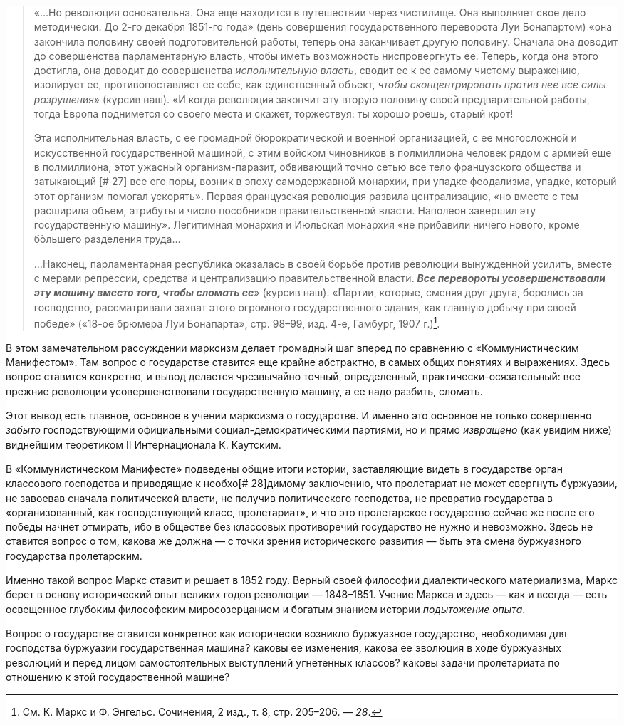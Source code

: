 > «…Но революция основательна. Она еще находится в путешествии через чистилище. Она выполняет свое дело методически. До 2-го декабря 1851-го года» (день совершения государственного переворота Луи Бонапартом) «она закончила половину своей подготовительной работы, теперь она заканчивает другую половину. Сначала она доводит до совершенства парламентарную власть, чтобы иметь возможность ниспровергнуть ее. Теперь, когда она этого достигла, она доводит до совершенства *исполнительную власть*, сводит ее к ее самому чистому выражению, изолирует ее, противопоставляет ее себе, как единственный объект, *чтобы сконцентрировать против нее все силы разрушения*» (курсив наш). «И когда революция закончит эту вторую половину своей предварительной работы, тогда Европа поднимется со своего места и скажет, торжествуя: ты хорошо роешь, старый крот!
>
> Эта исполнительная власть, с ее громадной бюрократической и военной организацией, с ее многосложной и искусственной государственной машиной, с этим войском чиновников в полмиллиона человек рядом с армией еще в полмиллиона, этот ужасный организм-паразит, обвивающий точно сетью все тело французского общества и затыкающий [# 27] все его поры, возник в эпоху самодержавной монархии, при упадке феодализма, упадке, который этот организм помогал ускорять». Первая французская революция развила централизацию, «но вместе с тем расширила объем, атрибуты и число пособников правительственной власти. Наполеон завершил эту государственную машину». Легитимная монархия и Июльская монархия «не прибавили ничего нового, кроме бòльшего разделения труда…
> 
> …Наконец, парламентарная республика оказалась в своей борьбе против революции вынужденной усилить, вместе с мерами репрессии, средства и централизацию правительственной власти. ***Все перевороты усовершенствовали эту машину вместо того, чтобы сломать ее***» (курсив наш). «Партии, которые, сменяя друг друга, боролись за господство, рассматривали захват этого огромного государственного здания, как главную добычу при своей победе» («18-ое брюмера Луи Бонапарта», стр. 98–99, изд. 4-е, Гамбург, 1907 г.)[^28].

[^28]:См. К. Маркс и Ф. Энгельс. Сочинения, 2 изд., т. 8, стр. 205–206. — *28*.

В этом замечательном рассуждении марксизм делает громадный шаг вперед по сравнению с «Коммунистическим Манифестом». Там вопрос о государстве ставится еще крайне абстрактно, в самых общих понятиях и выражениях. Здесь вопрос ставится конкретно, и вывод делается чрезвычайно точный, определенный, практически-осязательный: все прежние революции усовершенствовали государственную машину, а ее надо разбить, сломать.

Этот вывод есть главное, основное в учении марксизма о государстве. И именно это основное не только совершенно *забыто* господствующими официальными социал-демократическими партиями, но и прямо *извращено* (как увидим ниже) виднейшим теоретиком II Интернационала К. Каутским.

В «Коммунистическом Манифесте» подведены общие итоги истории, заставляющие видеть в государстве орган классового господства и приводящие к необхо[# 28]димому заключению, что пролетариат не может свергнуть буржуазии, не завоевав сначала политической власти, не получив политического господства, не превратив государства в «организованный, как господствующий класс, пролетариат», и что это пролетарское государство сейчас же после его победы начнет отмирать, ибо в обществе без классовых противоречий государство не нужно и невозможно. Здесь не ставится вопрос о том, какова же должна — с точки зрения исторического развития — быть эта смена буржуазного государства пролетарским.

Именно такой вопрос Маркс ставит и решает в 1852 году. Верный своей философии диалектического материализма, Маркс берет в основу исторический опыт великих годов революции — 1848–1851. Учение Маркса и здесь — как и всегда — есть освещенное глубоким философским миросозерцанием и богатым знанием истории *подытожение опыта*.

Вопрос о государстве ставится конкретно: как исторически возникло буржуазное государство, необходимая для господства буржуазии государственная машина? каковы ее изменения, какова ее эволюция в ходе буржуазных революций и перед лицом самостоятельных выступлений угнетенных классов? каковы задачи пролетариата по отношению к этой государственной машине?


[^1]: Книга *«Государство и революция. Учение марксизма о государстве и задачи пролетариата в революции»* написана В. И. Лениным в подполье (в Разливе и Гельсингфорсе) в августе — сентябре 1917 года. Это произведение является результатом огромной научно-исследовательской работы, проделанной Лениным за сравнительно короткий срок, в основном за январь — февраль 1917 года.
[^2]: *Фабианцы* — члены Фабианского общества — английской реформистской организации, основанной в 1884 году; свое название общество получило по имени римского полководца III века до н. э. Фабия Максима, прозванного «Кунктатором» («Медлителем») за его выжидательную тактику, уклонение от решительных боев в войне с Ганнибалом. Членами Фабианского общества были преимущественно представители буржуазной интеллигенции — ученые, писатели, политические деятели (С. и Б. Вебб, Р. Макдональд, Б. Шоу и др.); они отрицали необходимость классовой борьбы пролетариата и социалистической революции и утверждали, что переход от капитализма к социализму возможен только путем мелких реформ, постепенных преобразований общества. В. И. Ленин характеризовал фабианство как «направление *крайнего оппортунизма*» (Сочинения, 5 изд., том 16, стр. 338). В 1900 году Фабианское общество вошло в лейбористскую партию. «Фабианский социализм» служит одним из источников идеологии лейбористов.    В годы первой мировой войны (1914–1918) фабианцы занимали позицию социал-шовинизма. Характеристику фабианцев см. в статье В. И. Ленина «Английский пацифизм и английская нелюбовь к теории» (Сочинения, 5 изд., том 26, стр. 266–272). — *3*.
[^3]: См. К. Маркс и Ф. Энгельс. Сочинения, 2 изд., т. 21, стр. 23–178. — *6*.
[^4]: Теорию государства Гегель изложил в заключительной части книги «Grundlinien der Philosophie des Rechts» («Основы философии права»), изданной в 1821 году. Развернутый анализ книги Гегеля (§§ 261–313, где трактуется вопрос о государстве) Маркс дает в работе «К критике гегелевской философии права» (см. К. Маркс и Ф. Энгельс. Сочинения, 2 изд., т. 1, стр. 219–368, 414–429). О выводах, которые сделал Маркс в результате критического анализа взглядов Гегеля, Энгельс писал в статье «Карл Маркс»: «Отправляясь от гегелевской философии права, Маркс пришел к убеждению, что не государство, изображаемое Гегелем „венцом всего здания“, а, напротив, „гражданское общество“, к которому Гегель относился с таким пренебрежением, является той областью, в которой следует искать ключ к пониманию процесса исторического развития человечества» (К. Маркс и Ф. Энгельс. Сочинения, 2 изд., т. 16, стр. 378–379). — *6*.
[^5]: См. К. Маркс и Ф. Энгельс. Сочинения, 2 изд., т. 21, стр. 169–170. — *7*.
[^6]: *Социалисты-революционеры* (эсеры) — мелкобуржуазная партия в России; возникла в конце 1901 — начале 1902 года в результате объединения различных народнических групп и кружков («Союз социалистов-революционеров», партия социалистов-революционеров и др.). Взгляды эсеров представляли собой эклектическое смешение идей народничества и ревизионизма; эсеры пытались, по выражению Ленина, «прорехи народничества» исправлять «заплатами модной оппортунистической „критики“ марксизма» (Сочинения, 5 изд., том 11, стр. 285). В годы первой мировой войны большинство эсеров стояло на позициях социал-шовинизма.
[^7]: *Гентильная, родовая организация общества* — первобытно-общинный строй, или первая в истории человечества общественно-экономическая формация. Родовая община представляла собой коллектив кровных родственников, объединенных хозяйственными и общественными связями. В своем развитии родовой строй прошел два периода: матриархат и патриархат. Патриархат завершился превращением первобытного общества в классовое и возникновением государства. Основой производственных отношений первобытнообщинного строя являлись общественная собственность на средства производства и уравнительное распределение продуктов. Это в основном соответствовало низкому уровню развития производительных сил и их характеру в тот период.
[^8]: См. К. Маркс и Ф. Энгельс. Сочинения, 2 изд., т. 21, стр. 170–171. — *9*.
[^9]: См. К. Маркс и Ф. Энгельс. Сочинения, 2 изд., т. 21, стр. 171. — *11*.
[^10]: См. К. Маркс и Ф. Энгельс. Сочинения, 2 изд., т. 22, стр. 214–225. — *11*.
[^11]: См. К. Маркс и Ф. Энгельс. Сочинения, 2 изд., т. 21, стр. 171. — *12*.
[^12]: См. К. Маркс и Ф. Энгельс. Сочинения, 2 изд., т. 21, стр. 171–172. — *13*.
[^13]: См. К. Маркс и Ф. Энгельс. Сочинения, 2 изд., т. 21, стр. 172–173. — *13*.
[^14]: См. К. Маркс и Ф. Энгельс. Сочинения, 2 изд., т. 21, стр. 173. — *14*
[^15]: См. К. Маркс и Ф. Энгельс. Сочинения, 2 изд., т. 21, стр. 173. — *15*
[^16]: См. К. Маркс и Ф. Энгельс. Сочинения, 2 изд., т. 20, стр. 291–292. — *17*.
[^18]: К. Маркс. «Капитал», т. I (см. К. Маркс и Ф. Энгельс. Сочинения, 2 изд., т. 23, стр. 761). — *20*.
[^19]: *Тридцатилетняя война* 1618–1648 годов — первая общеевропейская война, явившаяся результатом обострения противоречий между разными группировками европейских государств и принявшая форму борьбы между протестантами и католиками. Война началась восстанием в Чехии против гнета Габсбургской монархии и наступления католической реакции. Вступившие затем в войну европейские государства образовали два лагеря. Папа, испанские и австрийские Габсбурги и католические князья Германии, объединившись под знаменем католицизма, выступили против протестантских стран: Чехии, Дании, Швеции, Голландской республики и ряда принявших Реформацию немецких государств. Протестантские страны поддерживались французскими королями, противниками Габсбургов. Германия стала главной ареной этой борьбы, объектом военного грабежа и захватнических притязаний участников войны. Война закончилась в 1648 году заключением Вестфальского мира, закрепившего политическую раздробленность Германии. — *21*. [# 348]
[^20]: См. К. Маркс и Ф. Энгельс. Сочинения, 2 изд., т. 20, стр. 189. — *21*.
[^21]: См. К. Маркс и Ф. Энгельс. Сочинения, 2 изд., т. 4, стр. 184-185. — *22*.
[^22]: См. К. Маркс и Ф. Энгельс. Сочинения, 2 изд., т. 4, стр. 459. — *22*.
[^23]: *Готская программа* — программа Социалистической рабочей партии Германии, принятая в 1875 году на съезде в Готе при объединении двух существовавших до того отдельно немецких социалистических партий: эйзенахцев (руководимых А. Бебелем и В. Либкнехтом и находившихся под идейным влиянием Маркса и Энгельса) и лассальянцев. Программа страдала эклектизмом и была оппортунистической, так как эйзенахцы по важнейшим вопросам сделали уступки лассальянцам и приняли лассальянские формулировки. К. Маркс в работе «Критика Готской программы» и Ф. Энгельс в письме А. Бебелю от 18–28 марта 1875 года подвергли проект Готской программы уничтожающей критике, рассматривая его как значительный шаг назад по сравнению с эйзенахской программой 1869 года (см. К. Маркс и Ф. Энгельс. Сочинения, 2 изд., т. 19, стр. 9–32, 1–8). — *22*.
[^24]: См. К. Маркс и Ф. Энгельс. Сочинения, 2 изд., т. 4, стр. 184. — *23*.
[^25]:  См. К. Маркс и Ф. Энгельс. Сочинения, 2 изд., т. 4, стр. 435, 446. — *24*.
[^27]: В конце XIX — начале XX века правящие круги буржуазии в ряде стран, пытаясь расколоть рабочее движение и незначительными уступками отвлечь пролетариат от революционной борьбы, прибегли к сложному маневру: привлекли к участию в реакционных буржуазных правительствах некоторых реформистских лидеров социалистических партий. В Англии в 1892 году в парламент был избран Джон Берне, один из «прямых предателей рабочего класса, продавшихся буржуазии за министерское местечко» (В. И. Ленин. Сочинения, 5 изд., том 17, стр. 239). Во Франции в 1899 году в буржуазное правительство Р. Вальдека-Руссо вошел социалист Александр Этьенн Мильеран, помогавший буржуазии проводить ее политику. Вступление Мильерана в реакционное буржуазное правительство нанесло большой вред рабочему движению Франции. В. И. Ленин характеризовал мильеранизм как ренегатство, ревизионизм, «практическое бернштейнианство». «Социалисты» типа Мильерана, подчеркивал Ленин, «посулом крохотных социальных реформ» отвлекали рабочий класс от революционной борьбы (см. Сочинения, 5 изд., том 10, стр. 25). В Италии в начале XX века наиболее откровенными сторонниками сотрудничества с правительством выступили социалисты Леонида Биссолати, Иваноэ Бономи и другие, которые в 1912 году были исключены из социалистической партии. 
[^*]: Добавлено ко второму изданию.
[^32]: «*Die Neue Zeit*» («Новое Время») — теоретический журнал Германской социал-демократической партии; выходил в Штутгарте с 1883 по 1923 год. До октября 1917 года редактировался К. Каутским, затем — Г. Куновым. В «Die Neue Zeit» были впервые опубликованы некоторые произведения К. Маркса и Ф. Энгельса. Энгельс помогал своими советами редакции журнала и нередко критиковал ее за допускавшиеся в журнале отступления от марксизма. Со второй половины 90-х годов, после смерти Ф. Энгельса, в журнале стали систематически печататься статьи ревизионистов, в том числе серия статей Э. Бернштейна «Проблемы социализма», открывшая поход ревизионистов против марксизма. В годы первой мировой войны (1914–1918) журнал занимал центристскую позицию, фактически поддерживая социал-шовинистов. — *33*.
[^33]: См. К. Маркс и Ф. Энгельс Избранные письма, 1953, стр. 63. — *34*.
[^*]: См. Сочинения, 4 изд., том 28, стр. 207–302. Ред.